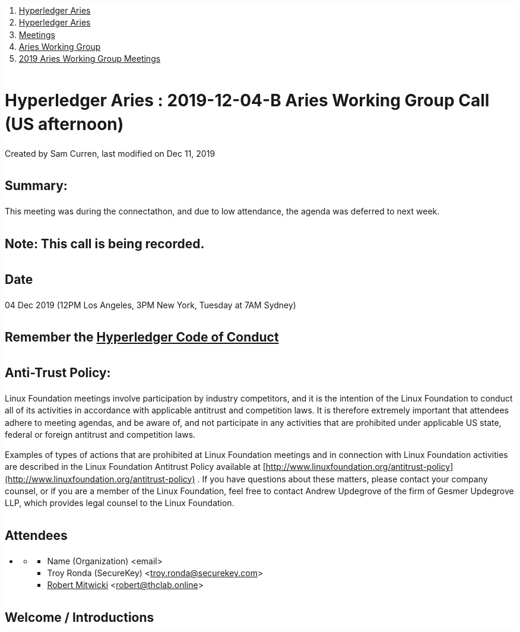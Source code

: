 1. [Hyperledger Aries](index.html)
2. [Hyperledger Aries](Hyperledger-Aries_18481154.html)
3. [Meetings](Meetings_18481222.html)
4. [Aries Working Group](Aries-Working-Group_18481228.html)
5. [2019 Aries Working Group Meetings](2019-Aries-Working-Group-Meetings_18511496.html)

# Hyperledger Aries : 2019-12-04-B Aries Working Group Call (US afternoon)

Created by Sam Curren, last modified on Dec 11, 2019

## Summary:

This meeting was during the connectathon, and due to low attendance, the agenda was deferred to next week.

## Note: This call is being recorded.

## Date

04 Dec 2019 (12PM Los Angeles, 3PM New York, Tuesday at 7AM Sydney)

## Remember the [Hyperledger Code of Conduct](https://lf-hyperledger.atlassian.net/wiki/spaces/HYP/pages/19595281/Hyperledger+Code+of+Conduct)

## Anti-Trust Policy:

Linux Foundation meetings involve participation by industry competitors, and it is the intention of the Linux Foundation to conduct all of its activities in accordance with applicable antitrust and competition laws. It is therefore extremely important that attendees adhere to meeting agendas, and be aware of, and not participate in any activities that are prohibited under applicable US state, federal or foreign antitrust and competition laws.

Examples of types of actions that are prohibited at Linux Foundation meetings and in connection with Linux Foundation activities are described in the Linux Foundation Antitrust Policy available at [http://www.linuxfoundation.org/antitrust-policy](http://www.linuxfoundation.org/antitrust-policy) . If you have questions about these matters, please contact your company counsel, or if you are a member of the Linux Foundation, feel free to contact Andrew Updegrove of the firm of Gesmer Updegrove LLP, which provides legal counsel to the Linux Foundation.

## Attendees

- - - Name (Organization) &lt;email&gt;
    - Troy Ronda (SecureKey) &lt;troy.ronda@securekey.com&gt;
    - [Robert Mitwicki](https://lf-hyperledger.atlassian.net/wiki/people/712020:9176fc40-350e-4342-b616-01da76989d8d?ref=confluence) &lt;robert@thclab.online&gt;

## Welcome / Introductions

